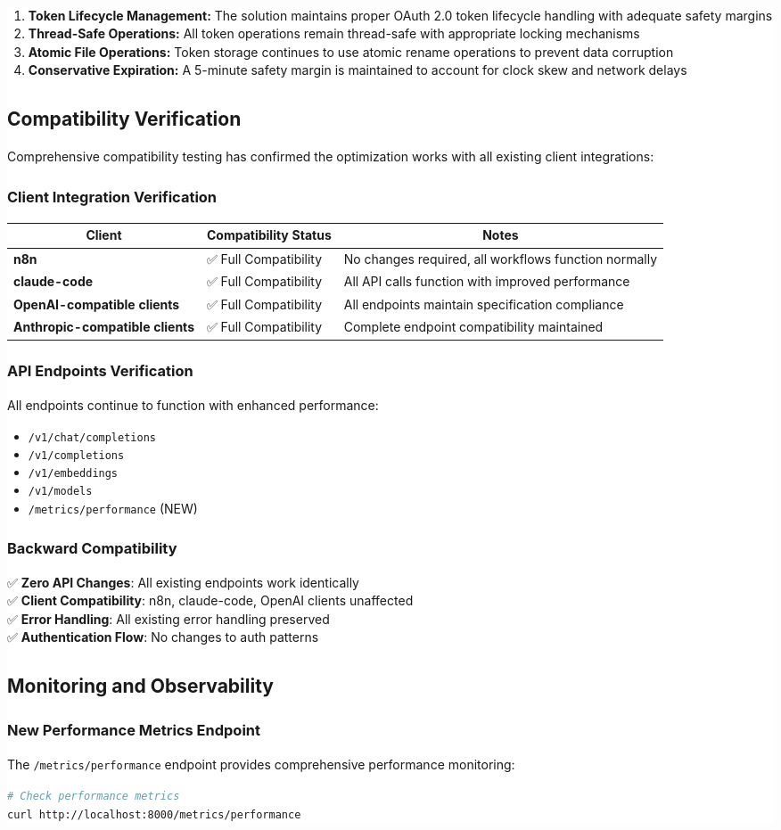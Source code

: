 1. **Token Lifecycle Management:** The solution maintains proper OAuth 2.0 token lifecycle handling with adequate safety margins
2. **Thread-Safe Operations:** All token operations remain thread-safe with appropriate locking mechanisms
3. **Atomic File Operations:** Token storage continues to use atomic rename operations to prevent data corruption
4. **Conservative Expiration:** A 5-minute safety margin is maintained to account for clock skew and network delays

## Compatibility Verification

Comprehensive compatibility testing has confirmed the optimization works with all existing client integrations:

### Client Integration Verification

| Client | Compatibility Status | Notes |
|--------|---------------------|-------|
| **n8n** | ✅ Full Compatibility | No changes required, all workflows function normally |
| **claude-code** | ✅ Full Compatibility | All API calls function with improved performance |
| **OpenAI-compatible clients** | ✅ Full Compatibility | All endpoints maintain specification compliance |
| **Anthropic-compatible clients** | ✅ Full Compatibility | Complete endpoint compatibility maintained |

### API Endpoints Verification

All endpoints continue to function with enhanced performance:

- `/v1/chat/completions`
- `/v1/completions`
- `/v1/embeddings`
- `/v1/models`
- `/metrics/performance` (NEW)

### Backward Compatibility

✅ **Zero API Changes**: All existing endpoints work identically  
✅ **Client Compatibility**: n8n, claude-code, OpenAI clients unaffected  
✅ **Error Handling**: All existing error handling preserved  
✅ **Authentication Flow**: No changes to auth patterns  

## Monitoring and Observability

### New Performance Metrics Endpoint

The `/metrics/performance` endpoint provides comprehensive performance monitoring:

```bash
# Check performance metrics
curl http://localhost:8000/metrics/performance
```
